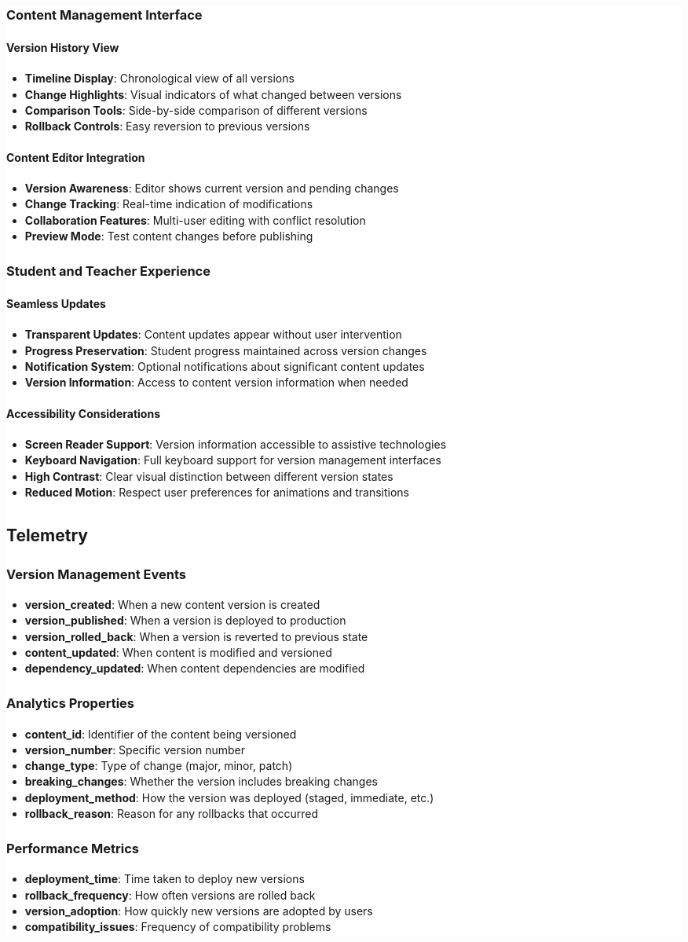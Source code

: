 ### Content Management Interface

#### Version History View
- **Timeline Display**: Chronological view of all versions
- **Change Highlights**: Visual indicators of what changed between versions
- **Comparison Tools**: Side-by-side comparison of different versions
- **Rollback Controls**: Easy reversion to previous versions

#### Content Editor Integration
- **Version Awareness**: Editor shows current version and pending changes
- **Change Tracking**: Real-time indication of modifications
- **Collaboration Features**: Multi-user editing with conflict resolution
- **Preview Mode**: Test content changes before publishing

### Student and Teacher Experience

#### Seamless Updates
- **Transparent Updates**: Content updates appear without user intervention
- **Progress Preservation**: Student progress maintained across version changes
- **Notification System**: Optional notifications about significant content updates
- **Version Information**: Access to content version information when needed

#### Accessibility Considerations
- **Screen Reader Support**: Version information accessible to assistive technologies
- **Keyboard Navigation**: Full keyboard support for version management interfaces
- **High Contrast**: Clear visual distinction between different version states
- **Reduced Motion**: Respect user preferences for animations and transitions

## Telemetry

### Version Management Events
- **version_created**: When a new content version is created
- **version_published**: When a version is deployed to production
- **version_rolled_back**: When a version is reverted to previous state
- **content_updated**: When content is modified and versioned
- **dependency_updated**: When content dependencies are modified

### Analytics Properties
- **content_id**: Identifier of the content being versioned
- **version_number**: Specific version number
- **change_type**: Type of change (major, minor, patch)
- **breaking_changes**: Whether the version includes breaking changes
- **deployment_method**: How the version was deployed (staged, immediate, etc.)
- **rollback_reason**: Reason for any rollbacks that occurred

### Performance Metrics
- **deployment_time**: Time taken to deploy new versions
- **rollback_frequency**: How often versions are rolled back
- **version_adoption**: How quickly new versions are adopted by users
- **compatibility_issues**: Frequency of compatibility problems
